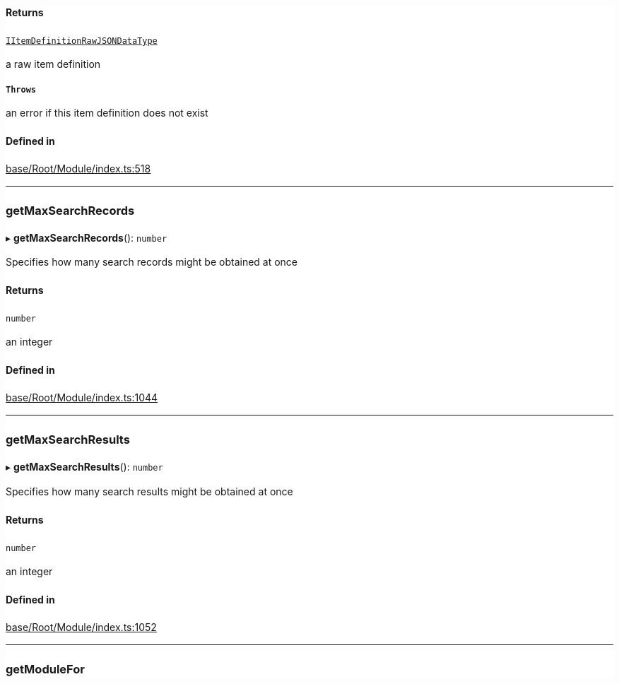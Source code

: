 #### Returns

[`IItemDefinitionRawJSONDataType`](../interfaces/base_Root_Module_ItemDefinition.IItemDefinitionRawJSONDataType.md)

a raw item definition

**`Throws`**

an error if this item definition does not exist

#### Defined in

[base/Root/Module/index.ts:518](https://github.com/onzag/itemize/blob/73e0c39e/base/Root/Module/index.ts#L518)

___

### getMaxSearchRecords

▸ **getMaxSearchRecords**(): `number`

Specifies how many search records might be obtained at once

#### Returns

`number`

an integer

#### Defined in

[base/Root/Module/index.ts:1044](https://github.com/onzag/itemize/blob/73e0c39e/base/Root/Module/index.ts#L1044)

___

### getMaxSearchResults

▸ **getMaxSearchResults**(): `number`

Specifies how many search results might be obtained at once

#### Returns

`number`

an integer

#### Defined in

[base/Root/Module/index.ts:1052](https://github.com/onzag/itemize/blob/73e0c39e/base/Root/Module/index.ts#L1052)

___

### getModuleFor
